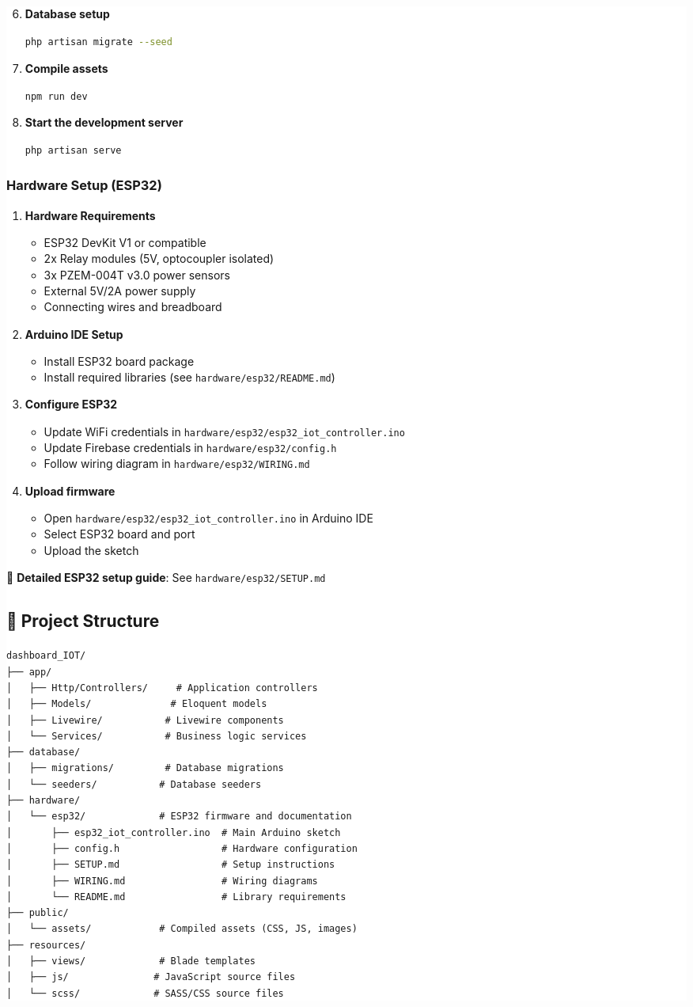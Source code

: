 6. **Database setup**

   ```bash
   php artisan migrate --seed
   ```

7. **Compile assets**

   ```bash
   npm run dev
   ```

8. **Start the development server**
   ```bash
   php artisan serve
   ```

### Hardware Setup (ESP32)

1. **Hardware Requirements**

   - ESP32 DevKit V1 or compatible
   - 2x Relay modules (5V, optocoupler isolated)
   - 3x PZEM-004T v3.0 power sensors
   - External 5V/2A power supply
   - Connecting wires and breadboard

2. **Arduino IDE Setup**

   - Install ESP32 board package
   - Install required libraries (see `hardware/esp32/README.md`)

3. **Configure ESP32**

   - Update WiFi credentials in `hardware/esp32/esp32_iot_controller.ino`
   - Update Firebase credentials in `hardware/esp32/config.h`
   - Follow wiring diagram in `hardware/esp32/WIRING.md`

4. **Upload firmware**
   - Open `hardware/esp32/esp32_iot_controller.ino` in Arduino IDE
   - Select ESP32 board and port
   - Upload the sketch

📖 **Detailed ESP32 setup guide**: See `hardware/esp32/SETUP.md`

## 📁 Project Structure

```
dashboard_IOT/
├── app/
│   ├── Http/Controllers/     # Application controllers
│   ├── Models/              # Eloquent models
│   ├── Livewire/           # Livewire components
│   └── Services/           # Business logic services
├── database/
│   ├── migrations/         # Database migrations
│   └── seeders/           # Database seeders
├── hardware/
│   └── esp32/             # ESP32 firmware and documentation
│       ├── esp32_iot_controller.ino  # Main Arduino sketch
│       ├── config.h                  # Hardware configuration
│       ├── SETUP.md                  # Setup instructions
│       ├── WIRING.md                 # Wiring diagrams
│       └── README.md                 # Library requirements
├── public/
│   └── assets/            # Compiled assets (CSS, JS, images)
├── resources/
│   ├── views/             # Blade templates
│   ├── js/               # JavaScript source files
│   └── scss/             # SASS/CSS source files
```